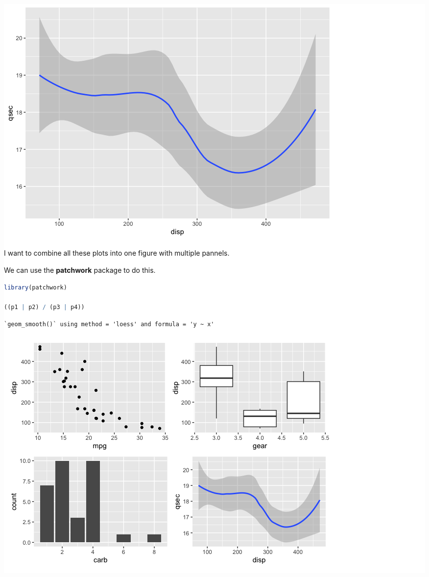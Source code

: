 ![](class05_files/figure-commonmark/unnamed-chunk-20-1.png)

I want to combine all these plots into one figure with multiple pannels.

We can use the **patchwork** package to do this.

``` r
library(patchwork)

((p1 | p2) / (p3 | p4))
```

    `geom_smooth()` using method = 'loess' and formula = 'y ~ x'

![](class05_files/figure-commonmark/unnamed-chunk-21-1.png)
